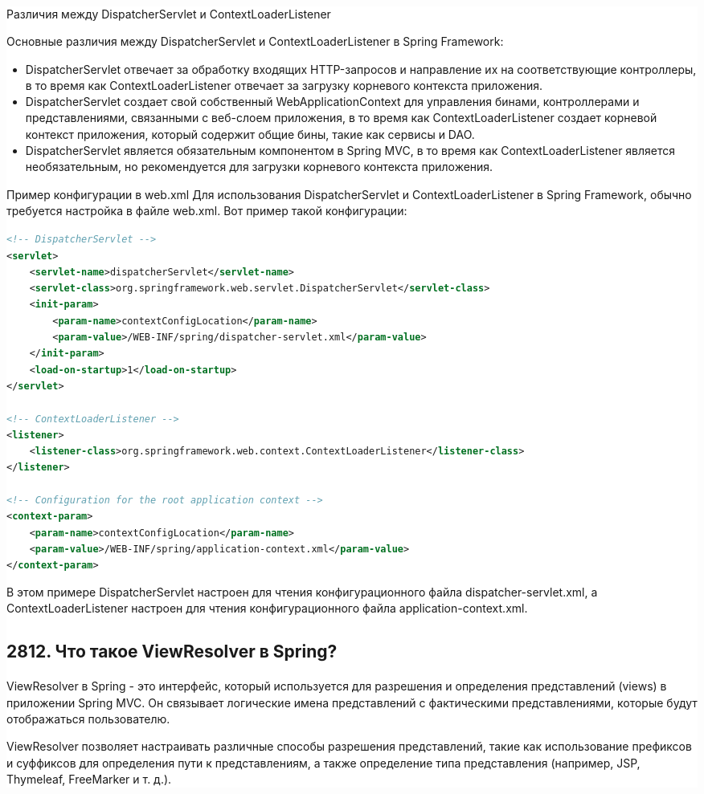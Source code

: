 Различия между DispatcherServlet и ContextLoaderListener

Основные различия между DispatcherServlet и ContextLoaderListener в Spring Framework:

+ DispatcherServlet отвечает за обработку входящих HTTP-запросов и направление их на соответствующие контроллеры, в то время как ContextLoaderListener отвечает за загрузку корневого контекста приложения.
+ DispatcherServlet создает свой собственный WebApplicationContext для управления бинами, контроллерами и представлениями, связанными с веб-слоем приложения, в то время как ContextLoaderListener создает корневой контекст приложения, который содержит общие бины, такие как сервисы и DAO.
+ DispatcherServlet является обязательным компонентом в Spring MVC, в то время как ContextLoaderListener является необязательным, но рекомендуется для загрузки корневого контекста приложения.


Пример конфигурации в web.xml
Для использования DispatcherServlet и ContextLoaderListener в Spring Framework, обычно требуется настройка в файле web.xml. Вот пример такой конфигурации:
```xml
<!-- DispatcherServlet -->
<servlet>
    <servlet-name>dispatcherServlet</servlet-name>
    <servlet-class>org.springframework.web.servlet.DispatcherServlet</servlet-class>
    <init-param>
        <param-name>contextConfigLocation</param-name>
        <param-value>/WEB-INF/spring/dispatcher-servlet.xml</param-value>
    </init-param>
    <load-on-startup>1</load-on-startup>
</servlet>

<!-- ContextLoaderListener -->
<listener>
    <listener-class>org.springframework.web.context.ContextLoaderListener</listener-class>
</listener>

<!-- Configuration for the root application context -->
<context-param>
    <param-name>contextConfigLocation</param-name>
    <param-value>/WEB-INF/spring/application-context.xml</param-value>
</context-param>
```

В этом примере DispatcherServlet настроен для чтения конфигурационного файла dispatcher-servlet.xml, а ContextLoaderListener настроен для чтения конфигурационного файла application-context.xml.


## 2812. Что такое ViewResolver в Spring?

ViewResolver в Spring - это интерфейс, который используется для разрешения и определения представлений (views) в приложении Spring MVC. Он связывает логические имена представлений с фактическими представлениями, которые будут отображаться пользователю.

ViewResolver позволяет настраивать различные способы разрешения представлений, такие как использование префиксов и суффиксов для определения пути к представлениям, а также определение типа представления (например, JSP, Thymeleaf, FreeMarker и т. д.).
